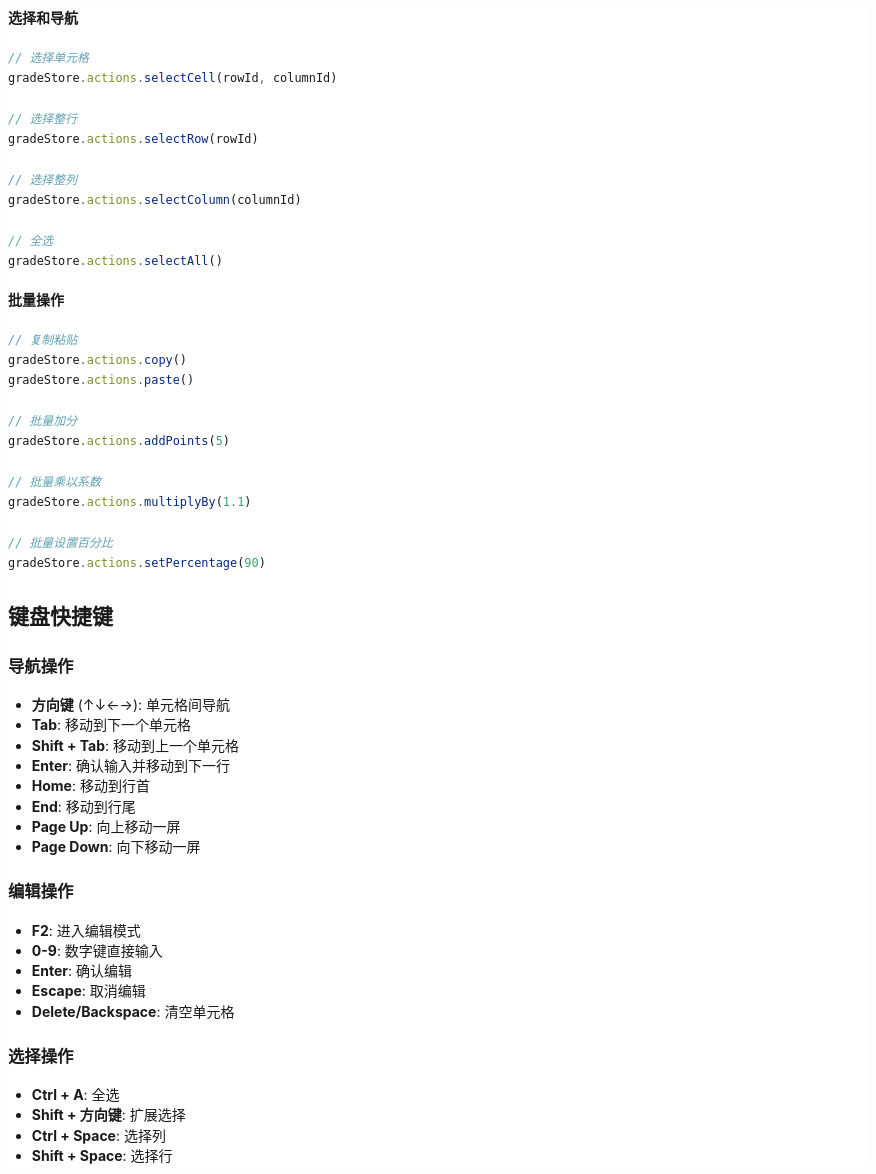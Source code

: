 #### 选择和导航
```typescript
// 选择单元格
gradeStore.actions.selectCell(rowId, columnId)

// 选择整行
gradeStore.actions.selectRow(rowId)

// 选择整列
gradeStore.actions.selectColumn(columnId)

// 全选
gradeStore.actions.selectAll()
```

#### 批量操作
```typescript
// 复制粘贴
gradeStore.actions.copy()
gradeStore.actions.paste()

// 批量加分
gradeStore.actions.addPoints(5)

// 批量乘以系数
gradeStore.actions.multiplyBy(1.1)

// 批量设置百分比
gradeStore.actions.setPercentage(90)
```

## 键盘快捷键

### 导航操作
- **方向键** (↑↓←→): 单元格间导航
- **Tab**: 移动到下一个单元格
- **Shift + Tab**: 移动到上一个单元格
- **Enter**: 确认输入并移动到下一行
- **Home**: 移动到行首
- **End**: 移动到行尾
- **Page Up**: 向上移动一屏
- **Page Down**: 向下移动一屏

### 编辑操作
- **F2**: 进入编辑模式
- **0-9**: 数字键直接输入
- **Enter**: 确认编辑
- **Escape**: 取消编辑
- **Delete/Backspace**: 清空单元格

### 选择操作
- **Ctrl + A**: 全选
- **Shift + 方向键**: 扩展选择
- **Ctrl + Space**: 选择列
- **Shift + Space**: 选择行
